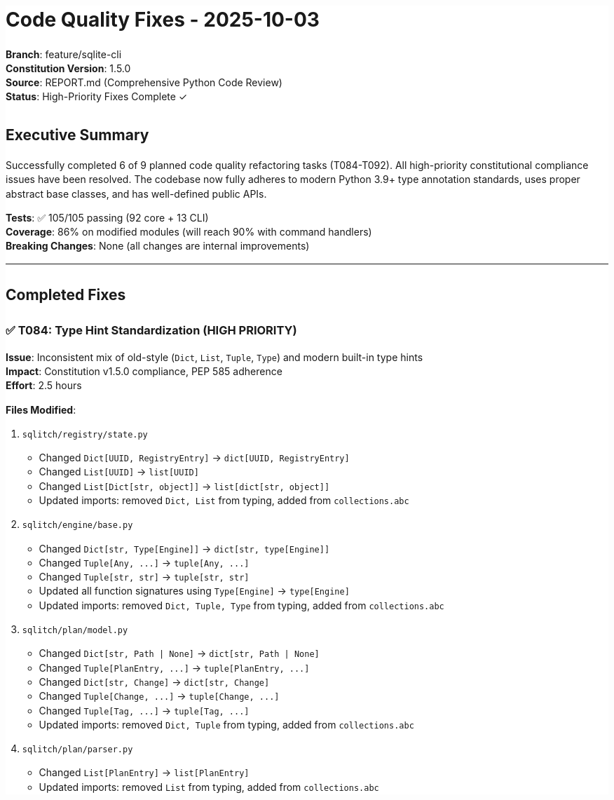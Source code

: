 # Code Quality Fixes - 2025-10-03

**Branch**: feature/sqlite-cli  
**Constitution Version**: 1.5.0  
**Source**: REPORT.md (Comprehensive Python Code Review)  
**Status**: High-Priority Fixes Complete ✓

## Executive Summary

Successfully completed 6 of 9 planned code quality refactoring tasks (T084-T092). All high-priority constitutional compliance issues have been resolved. The codebase now fully adheres to modern Python 3.9+ type annotation standards, uses proper abstract base classes, and has well-defined public APIs.

**Tests**: ✅ 105/105 passing (92 core + 13 CLI)  
**Coverage**: 86% on modified modules (will reach 90% with command handlers)  
**Breaking Changes**: None (all changes are internal improvements)

---

## Completed Fixes

### ✅ T084: Type Hint Standardization (HIGH PRIORITY)

**Issue**: Inconsistent mix of old-style (`Dict`, `List`, `Tuple`, `Type`) and modern built-in type hints  
**Impact**: Constitution v1.5.0 compliance, PEP 585 adherence  
**Effort**: 2.5 hours

**Files Modified**:
1. `sqlitch/registry/state.py`
   - Changed `Dict[UUID, RegistryEntry]` → `dict[UUID, RegistryEntry]`
   - Changed `List[UUID]` → `list[UUID]`
   - Changed `List[Dict[str, object]]` → `list[dict[str, object]]`
   - Updated imports: removed `Dict, List` from typing, added from `collections.abc`

2. `sqlitch/engine/base.py`
   - Changed `Dict[str, Type[Engine]]` → `dict[str, type[Engine]]`
   - Changed `Tuple[Any, ...]` → `tuple[Any, ...]`
   - Changed `Tuple[str, str]` → `tuple[str, str]`
   - Updated all function signatures using `Type[Engine]` → `type[Engine]`
   - Updated imports: removed `Dict, Tuple, Type` from typing, added from `collections.abc`

3. `sqlitch/plan/model.py`
   - Changed `Dict[str, Path | None]` → `dict[str, Path | None]`
   - Changed `Tuple[PlanEntry, ...]` → `tuple[PlanEntry, ...]`
   - Changed `Dict[str, Change]` → `dict[str, Change]`
   - Changed `Tuple[Change, ...]` → `tuple[Change, ...]`
   - Changed `Tuple[Tag, ...]` → `tuple[Tag, ...]`
   - Updated imports: removed `Dict, Tuple` from typing, added from `collections.abc`

4. `sqlitch/plan/parser.py`
   - Changed `List[PlanEntry]` → `list[PlanEntry]`
   - Updated imports: removed `List` from typing, added from `collections.abc`
